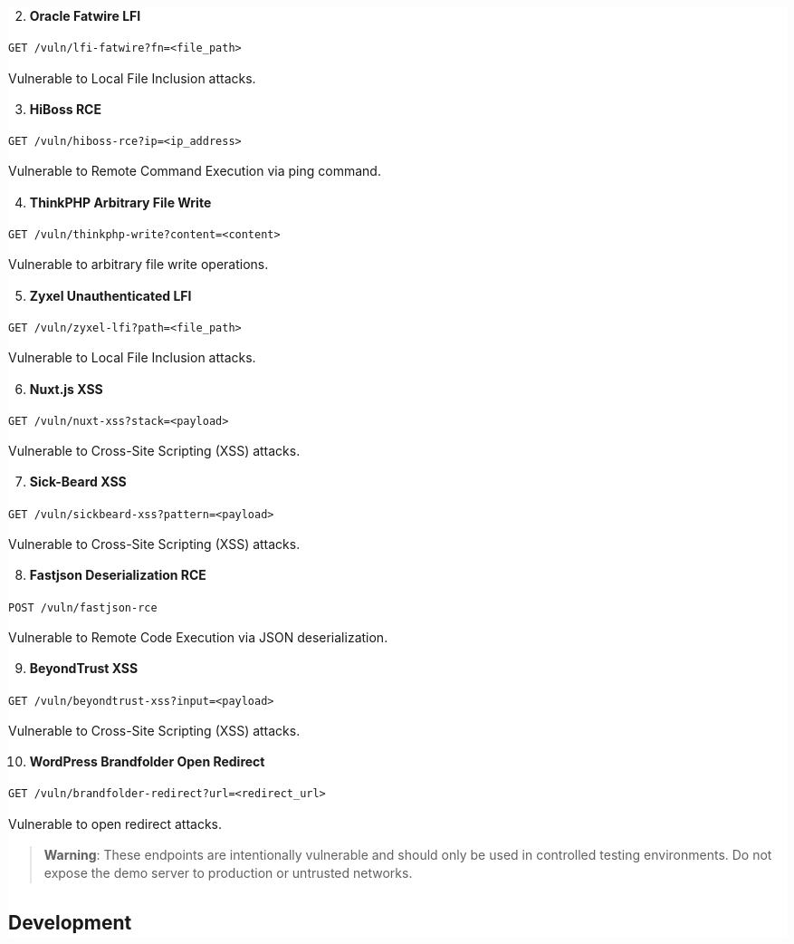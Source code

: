2. **Oracle Fatwire LFI**
```http
GET /vuln/lfi-fatwire?fn=<file_path>
```
Vulnerable to Local File Inclusion attacks.

3. **HiBoss RCE**
```http
GET /vuln/hiboss-rce?ip=<ip_address>
```
Vulnerable to Remote Command Execution via ping command.

4. **ThinkPHP Arbitrary File Write**
```http
GET /vuln/thinkphp-write?content=<content>
```
Vulnerable to arbitrary file write operations.

5. **Zyxel Unauthenticated LFI**
```http
GET /vuln/zyxel-lfi?path=<file_path>
```
Vulnerable to Local File Inclusion attacks.

6. **Nuxt.js XSS**
```http
GET /vuln/nuxt-xss?stack=<payload>
```
Vulnerable to Cross-Site Scripting (XSS) attacks.

7. **Sick-Beard XSS**
```http
GET /vuln/sickbeard-xss?pattern=<payload>
```
Vulnerable to Cross-Site Scripting (XSS) attacks.

8. **Fastjson Deserialization RCE**
```http
POST /vuln/fastjson-rce
```
Vulnerable to Remote Code Execution via JSON deserialization.

9. **BeyondTrust XSS**
```http
GET /vuln/beyondtrust-xss?input=<payload>
```
Vulnerable to Cross-Site Scripting (XSS) attacks.

10. **WordPress Brandfolder Open Redirect**
```http
GET /vuln/brandfolder-redirect?url=<redirect_url>
```
Vulnerable to open redirect attacks.

> **Warning**: These endpoints are intentionally vulnerable and should only be used in controlled testing environments. Do not expose the demo server to production or untrusted networks.

## Development
